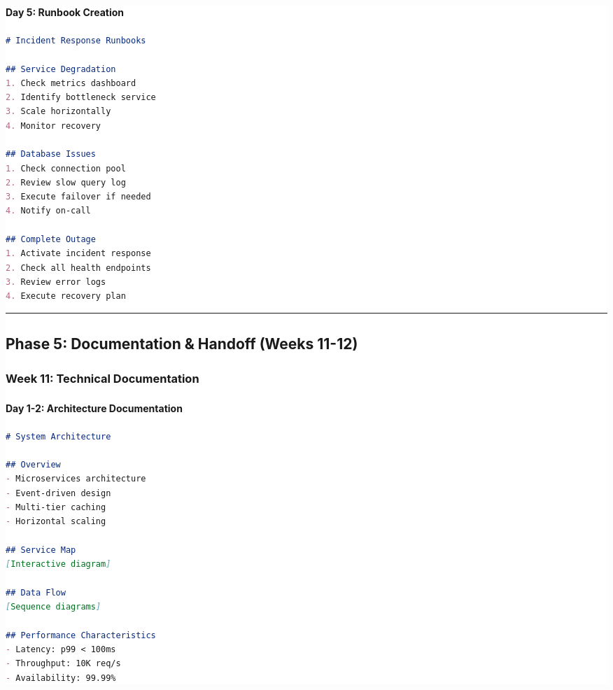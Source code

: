 #### Day 5: Runbook Creation
```markdown
# Incident Response Runbooks

## Service Degradation
1. Check metrics dashboard
2. Identify bottleneck service
3. Scale horizontally
4. Monitor recovery

## Database Issues
1. Check connection pool
2. Review slow query log
3. Execute failover if needed
4. Notify on-call

## Complete Outage
1. Activate incident response
2. Check all health endpoints
3. Review error logs
4. Execute recovery plan
```

---

## Phase 5: Documentation & Handoff (Weeks 11-12)

### Week 11: Technical Documentation

#### Day 1-2: Architecture Documentation
```markdown
# System Architecture

## Overview
- Microservices architecture
- Event-driven design
- Multi-tier caching
- Horizontal scaling

## Service Map
[Interactive diagram]

## Data Flow
[Sequence diagrams]

## Performance Characteristics
- Latency: p99 < 100ms
- Throughput: 10K req/s
- Availability: 99.99%
```
